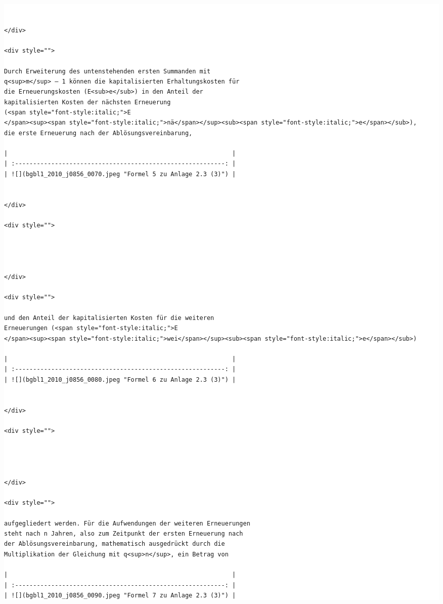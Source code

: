      
    
    </div>
    
    <div style="">
    
    Durch Erweiterung des untenstehenden ersten Summanden mit
    q<sup>m</sup> – 1 können die kapitalisierten Erhaltungskosten für
    die Erneuerungskosten (E<sub>e</sub>) in den Anteil der
    kapitalisierten Kosten der nächsten Erneuerung
    (<span style="font-style:italic;">E
    </span><sup><span style="font-style:italic;">nä</span></sup><sub><span style="font-style:italic;">e</span></sub>),
    die erste Erneuerung nach der Ablösungsvereinbarung,  
    
    |                                                              |
    | :----------------------------------------------------------: |
    | ![](bgbl1_2010_j0856_0070.jpeg "Formel 5 zu Anlage 2.3 (3)") |
    

    </div>
    
    <div style="">
    
       
     
    
    </div>
    
    <div style="">
    
    und den Anteil der kapitalisierten Kosten für die weiteren
    Erneuerungen (<span style="font-style:italic;">E
    </span><sup><span style="font-style:italic;">wei</span></sup><sub><span style="font-style:italic;">e</span></sub>)  
    
    |                                                              |
    | :----------------------------------------------------------: |
    | ![](bgbl1_2010_j0856_0080.jpeg "Formel 6 zu Anlage 2.3 (3)") |
    

    </div>
    
    <div style="">
    
       
     
    
    </div>
    
    <div style="">
    
    aufgegliedert werden. Für die Aufwendungen der weiteren Erneuerungen
    steht nach n Jahren, also zum Zeitpunkt der ersten Erneuerung nach
    der Ablösungsvereinbarung, mathematisch ausgedrückt durch die
    Multiplikation der Gleichung mit q<sup>n</sup>, ein Betrag von  
    
    |                                                              |
    | :----------------------------------------------------------: |
    | ![](bgbl1_2010_j0856_0090.jpeg "Formel 7 zu Anlage 2.3 (3)") |
    